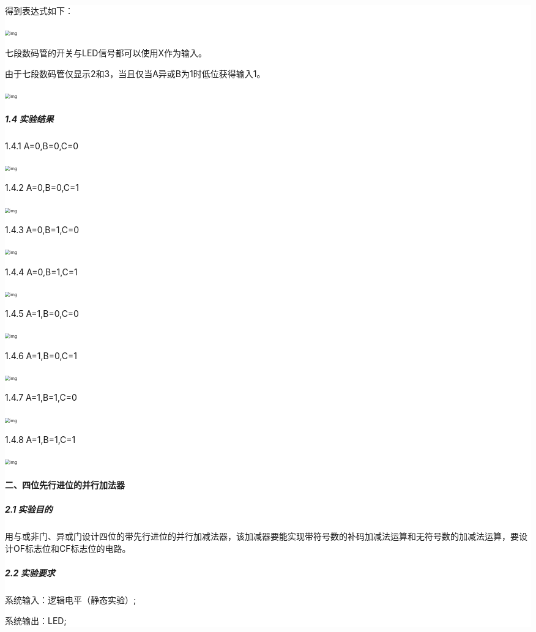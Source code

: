 得到表达式如下：

<img src="{{site.url}}/img/2022-5-20-一些proteus的实验下/clip_image002.gif" alt="img" style="zoom:50%;" />

七段数码管的开关与LED信号都可以使用X作为输入。

由于七段数码管仅显示2和3，当且仅当A异或B为1时低位获得输入1。

<img src="{{site.url}}/img/2022-5-20-一些proteus的实验下/clip_image004.gif" alt="img" style="zoom:50%;" />

##### 1.4 实验结果

1.4.1 A=0,B=0,C=0

<img src="{{site.url}}/img/2022-5-20-一些proteus的实验下/clip_image006.jpg" alt="img" style="zoom:50%;" />

1.4.2 A=0,B=0,C=1

<img src="{{site.url}}/img/2022-5-20-一些proteus的实验下/clip_image008.jpg" alt="img" style="zoom:50%;" />

1.4.3 A=0,B=1,C=0

<img src="{{site.url}}/img/2022-5-20-一些proteus的实验下/clip_image010.jpg" alt="img" style="zoom:50%;" />

1.4.4 A=0,B=1,C=1

<img src="{{site.url}}/img/2022-5-20-一些proteus的实验下/clip_image012.jpg" alt="img" style="zoom:50%;" />

1.4.5 A=1,B=0,C=0

<img src="{{site.url}}/img/2022-5-20-一些proteus的实验下/clip_image014.jpg" alt="img" style="zoom:50%;" />

1.4.6 A=1,B=0,C=1

<img src="{{site.url}}/img/2022-5-20-一些proteus的实验下/clip_image016.jpg" alt="img" style="zoom:50%;" />

1.4.7 A=1,B=1,C=0

<img src="{{site.url}}/img/2022-5-20-一些proteus的实验下/clip_image018.jpg" alt="img" style="zoom:50%;" />

1.4.8 A=1,B=1,C=1

<img src="{{site.url}}/img/2022-5-20-一些proteus的实验下/clip_image020.jpg" alt="img" style="zoom:50%;" />



#### 二、四位先行进位的并行加法器

##### 2.1 实验目的

用与或非门、异或门设计四位的带先行进位的并行加减法器，该加减器要能实现带符号数的补码加减法运算和无符号数的加减法运算，要设计OF标志位和CF标志位的电路。

##### 2.2 实验要求

  系统输入：逻辑电平（静态实验）;

  系统输出：LED;
